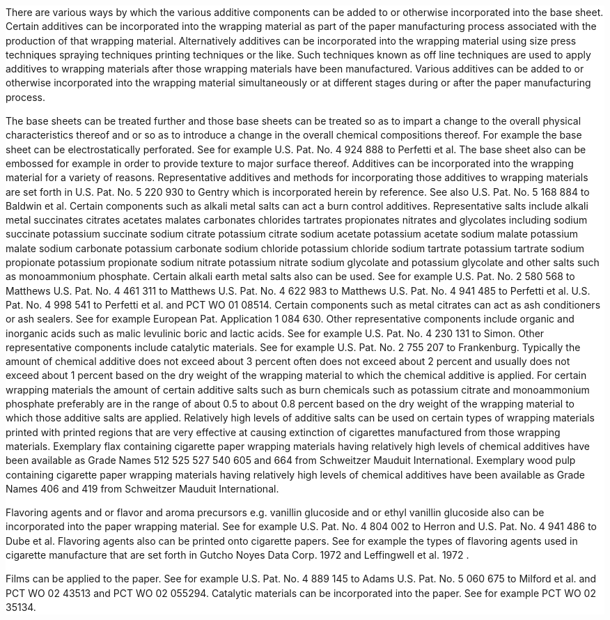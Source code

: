 There are various ways by which the various additive components can be added to or otherwise incorporated into the base sheet. Certain additives can be incorporated into the wrapping material as part of the paper manufacturing process associated with the production of that wrapping material. Alternatively additives can be incorporated into the wrapping material using size press techniques spraying techniques printing techniques or the like. Such techniques known as off line techniques are used to apply additives to wrapping materials after those wrapping materials have been manufactured. Various additives can be added to or otherwise incorporated into the wrapping material simultaneously or at different stages during or after the paper manufacturing process.

The base sheets can be treated further and those base sheets can be treated so as to impart a change to the overall physical characteristics thereof and or so as to introduce a change in the overall chemical compositions thereof. For example the base sheet can be electrostatically perforated. See for example U.S. Pat. No. 4 924 888 to Perfetti et al. The base sheet also can be embossed for example in order to provide texture to major surface thereof. Additives can be incorporated into the wrapping material for a variety of reasons. Representative additives and methods for incorporating those additives to wrapping materials are set forth in U.S. Pat. No. 5 220 930 to Gentry which is incorporated herein by reference. See also U.S. Pat. No. 5 168 884 to Baldwin et al. Certain components such as alkali metal salts can act a burn control additives. Representative salts include alkali metal succinates citrates acetates malates carbonates chlorides tartrates propionates nitrates and glycolates including sodium succinate potassium succinate sodium citrate potassium citrate sodium acetate potassium acetate sodium malate potassium malate sodium carbonate potassium carbonate sodium chloride potassium chloride sodium tartrate potassium tartrate sodium propionate potassium propionate sodium nitrate potassium nitrate sodium glycolate and potassium glycolate and other salts such as monoammonium phosphate. Certain alkali earth metal salts also can be used. See for example U.S. Pat. No. 2 580 568 to Matthews U.S. Pat. No. 4 461 311 to Matthews U.S. Pat. No. 4 622 983 to Matthews U.S. Pat. No. 4 941 485 to Perfetti et al. U.S. Pat. No. 4 998 541 to Perfetti et al. and PCT WO 01 08514. Certain components such as metal citrates can act as ash conditioners or ash sealers. See for example European Pat. Application 1 084 630. Other representative components include organic and inorganic acids such as malic levulinic boric and lactic acids. See for example U.S. Pat. No. 4 230 131 to Simon. Other representative components include catalytic materials. See for example U.S. Pat. No. 2 755 207 to Frankenburg. Typically the amount of chemical additive does not exceed about 3 percent often does not exceed about 2 percent and usually does not exceed about 1 percent based on the dry weight of the wrapping material to which the chemical additive is applied. For certain wrapping materials the amount of certain additive salts such as burn chemicals such as potassium citrate and monoammonium phosphate preferably are in the range of about 0.5 to about 0.8 percent based on the dry weight of the wrapping material to which those additive salts are applied. Relatively high levels of additive salts can be used on certain types of wrapping materials printed with printed regions that are very effective at causing extinction of cigarettes manufactured from those wrapping materials. Exemplary flax containing cigarette paper wrapping materials having relatively high levels of chemical additives have been available as Grade Names 512 525 527 540 605 and 664 from Schweitzer Mauduit International. Exemplary wood pulp containing cigarette paper wrapping materials having relatively high levels of chemical additives have been available as Grade Names 406 and 419 from Schweitzer Mauduit International.

Flavoring agents and or flavor and aroma precursors e.g. vanillin glucoside and or ethyl vanillin glucoside also can be incorporated into the paper wrapping material. See for example U.S. Pat. No. 4 804 002 to Herron and U.S. Pat. No. 4 941 486 to Dube et al. Flavoring agents also can be printed onto cigarette papers. See for example the types of flavoring agents used in cigarette manufacture that are set forth in Gutcho Noyes Data Corp. 1972 and Leffingwell et al. 1972 .

Films can be applied to the paper. See for example U.S. Pat. No. 4 889 145 to Adams U.S. Pat. No. 5 060 675 to Milford et al. and PCT WO 02 43513 and PCT WO 02 055294. Catalytic materials can be incorporated into the paper. See for example PCT WO 02 35134.
